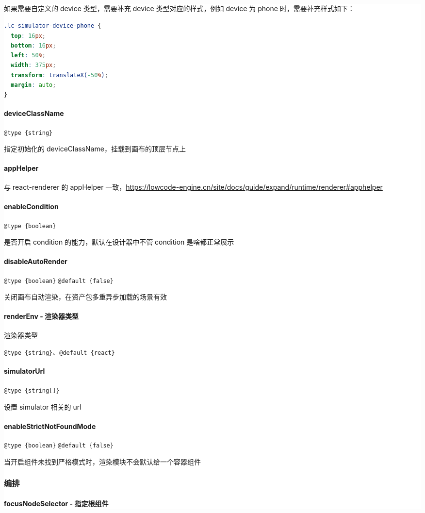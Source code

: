 如果需要自定义的 device 类型，需要补充 device 类型对应的样式，例如 device 为 phone 时，需要补充样式如下：

```css
.lc-simulator-device-phone {
  top: 16px;
  bottom: 16px;
  left: 50%;
  width: 375px;
  transform: translateX(-50%);
  margin: auto;
}
```

#### deviceClassName

`@type {string}`

指定初始化的 deviceClassName，挂载到画布的顶层节点上

#### appHelper

与 react-renderer 的 appHelper 一致，https://lowcode-engine.cn/site/docs/guide/expand/runtime/renderer#apphelper


#### enableCondition

`@type {boolean}`

是否开启 condition 的能力，默认在设计器中不管 condition 是啥都正常展示

#### disableAutoRender

`@type {boolean}` `@default {false}`

关闭画布自动渲染，在资产包多重异步加载的场景有效

#### renderEnv - 渲染器类型

渲染器类型

`@type {string}`、`@default {react}`

#### simulatorUrl

`@type {string[]}`

设置 simulator 相关的 url

#### enableStrictNotFoundMode

`@type {boolean}` `@default {false}`

当开启组件未找到严格模式时，渲染模块不会默认给一个容器组件

### 编排

#### focusNodeSelector - 指定根组件
